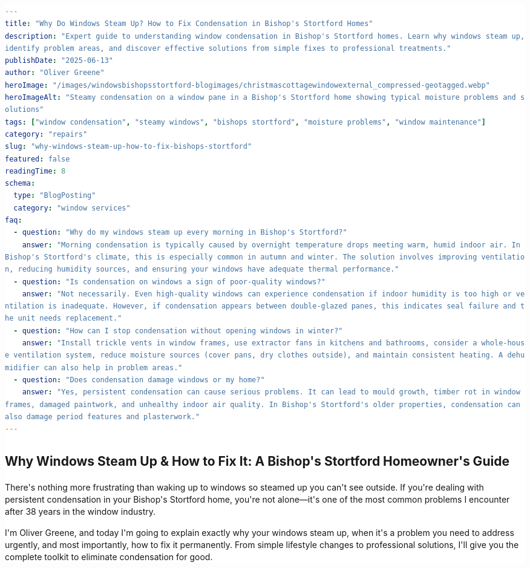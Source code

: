 ```yaml
---
title: "Why Do Windows Steam Up? How to Fix Condensation in Bishop's Stortford Homes"
description: "Expert guide to understanding window condensation in Bishop's Stortford homes. Learn why windows steam up, identify problem areas, and discover effective solutions from simple fixes to professional treatments."
publishDate: "2025-06-13"
author: "Oliver Greene"
heroImage: "/images/windowsbishopsstortford-blogimages/christmascottagewindowexternal_compressed-geotagged.webp"
heroImageAlt: "Steamy condensation on a window pane in a Bishop's Stortford home showing typical moisture problems and solutions"
tags: ["window condensation", "steamy windows", "bishops stortford", "moisture problems", "window maintenance"]
category: "repairs"
slug: "why-windows-steam-up-how-to-fix-bishops-stortford"
featured: false
readingTime: 8
schema:
  type: "BlogPosting"
  category: "window services"
faq:
  - question: "Why do my windows steam up every morning in Bishop's Stortford?"
    answer: "Morning condensation is typically caused by overnight temperature drops meeting warm, humid indoor air. In Bishop's Stortford's climate, this is especially common in autumn and winter. The solution involves improving ventilation, reducing humidity sources, and ensuring your windows have adequate thermal performance."
  - question: "Is condensation on windows a sign of poor-quality windows?"
    answer: "Not necessarily. Even high-quality windows can experience condensation if indoor humidity is too high or ventilation is inadequate. However, if condensation appears between double-glazed panes, this indicates seal failure and the unit needs replacement."
  - question: "How can I stop condensation without opening windows in winter?"
    answer: "Install trickle vents in window frames, use extractor fans in kitchens and bathrooms, consider a whole-house ventilation system, reduce moisture sources (cover pans, dry clothes outside), and maintain consistent heating. A dehumidifier can also help in problem areas."
  - question: "Does condensation damage windows or my home?"
    answer: "Yes, persistent condensation can cause serious problems. It can lead to mould growth, timber rot in window frames, damaged paintwork, and unhealthy indoor air quality. In Bishop's Stortford's older properties, condensation can also damage period features and plasterwork."
---
```


## Why Windows Steam Up & How to Fix It: A Bishop's Stortford Homeowner's Guide

There's nothing more frustrating than waking up to windows so steamed up you can't see outside. If you're dealing with persistent condensation in your Bishop's Stortford home, you're not alone—it's one of the most common problems I encounter after 38 years in the window industry.

I'm Oliver Greene, and today I'm going to explain exactly why your windows steam up, when it's a problem you need to address urgently, and most importantly, how to fix it permanently. From simple lifestyle changes to professional solutions, I'll give you the complete toolkit to eliminate condensation for good.

